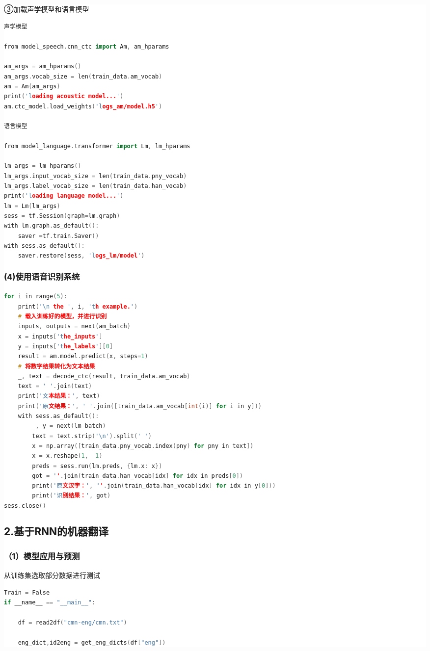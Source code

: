 ③加载声学模型和语言模型
``` C++
声学模型

from model_speech.cnn_ctc import Am, am_hparams

am_args = am_hparams()
am_args.vocab_size = len(train_data.am_vocab)
am = Am(am_args)
print('loading acoustic model...')
am.ctc_model.load_weights('logs_am/model.h5')

语言模型

from model_language.transformer import Lm, lm_hparams

lm_args = lm_hparams()
lm_args.input_vocab_size = len(train_data.pny_vocab)
lm_args.label_vocab_size = len(train_data.han_vocab)
print('loading language model...')
lm = Lm(lm_args)
sess = tf.Session(graph=lm.graph)
with lm.graph.as_default():
    saver =tf.train.Saver()
with sess.as_default():
    saver.restore(sess, 'logs_lm/model')
```
### (4)使用语音识别系统
``` C++
for i in range(5):
    print('\n the ', i, 'th example.')
    # 载入训练好的模型，并进行识别
    inputs, outputs = next(am_batch)
    x = inputs['the_inputs']
    y = inputs['the_labels'][0]
    result = am.model.predict(x, steps=1)
    # 将数字结果转化为文本结果
    _, text = decode_ctc(result, train_data.am_vocab)
    text = ' '.join(text)
    print('文本结果：', text)
    print('原文结果：', ' '.join([train_data.am_vocab[int(i)] for i in y]))
    with sess.as_default():
        _, y = next(lm_batch)
        text = text.strip('\n').split(' ')
        x = np.array([train_data.pny_vocab.index(pny) for pny in text])
        x = x.reshape(1, -1)
        preds = sess.run(lm.preds, {lm.x: x})
        got = ''.join(train_data.han_vocab[idx] for idx in preds[0])
        print('原文汉字：', ''.join(train_data.han_vocab[idx] for idx in y[0]))
        print('识别结果：', got)
sess.close()
```
## 2.基于RNN的机器翻译 
### （1）模型应用与预测
从训练集选取部分数据进行测试
``` C++
Train = False
if __name__ == "__main__":

    df = read2df("cmn-eng/cmn.txt")

    eng_dict,id2eng = get_eng_dicts(df["eng"])
```